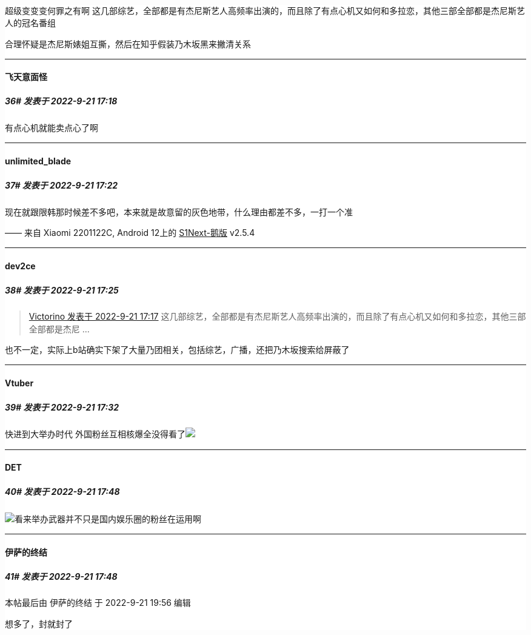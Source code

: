 超级变变变何罪之有啊</blockquote>
这几部综艺，全部都是有杰尼斯艺人高频率出演的，而且除了有点心机又如何和多拉恋，其他三部全部都是杰尼斯艺人的冠名番组

合理怀疑是杰尼斯婊姐互撕，然后在知乎假装乃木坂黑来撇清关系

*****

####  飞天意面怪  
##### 36#       发表于 2022-9-21 17:18

有点心机就能卖点心了啊

*****

####  unlimited_blade  
##### 37#       发表于 2022-9-21 17:22

现在就跟限韩那时候差不多吧，本来就是故意留的灰色地带，什么理由都差不多，一打一个准

—— 来自 Xiaomi 2201122C, Android 12上的 [S1Next-鹅版](https://github.com/ykrank/S1-Next/releases) v2.5.4

*****

####  dev2ce  
##### 38#       发表于 2022-9-21 17:25

<blockquote><a href="httphttps://bbs.saraba1st.com/2b/forum.php?mod=redirect&amp;goto=findpost&amp;pid=57583065&amp;ptid=2095880" target="_blank">Victorino 发表于 2022-9-21 17:17</a>
这几部综艺，全部都是有杰尼斯艺人高频率出演的，而且除了有点心机又如何和多拉恋，其他三部全部都是杰尼 ...</blockquote>
也不一定，实际上b站确实下架了大量乃团相关，包括综艺，广播，还把乃木坂搜索给屏蔽了

*****

####  Vtuber  
##### 39#       发表于 2022-9-21 17:32

快进到大举办时代 外国粉丝互相核爆全没得看了<img src="https://static.saraba1st.com/image/smiley/face2017/067.png" referrerpolicy="no-referrer">

*****

####  DET  
##### 40#       发表于 2022-9-21 17:48

<img src="https://static.saraba1st.com/image/smiley/face2017/025.png" referrerpolicy="no-referrer">看来举办武器并不只是国内娱乐圈的粉丝在运用啊

*****

####  伊萨的终结  
##### 41#       发表于 2022-9-21 17:48

 本帖最后由 伊萨的终结 于 2022-9-21 19:56 编辑 

想多了，封就封了
